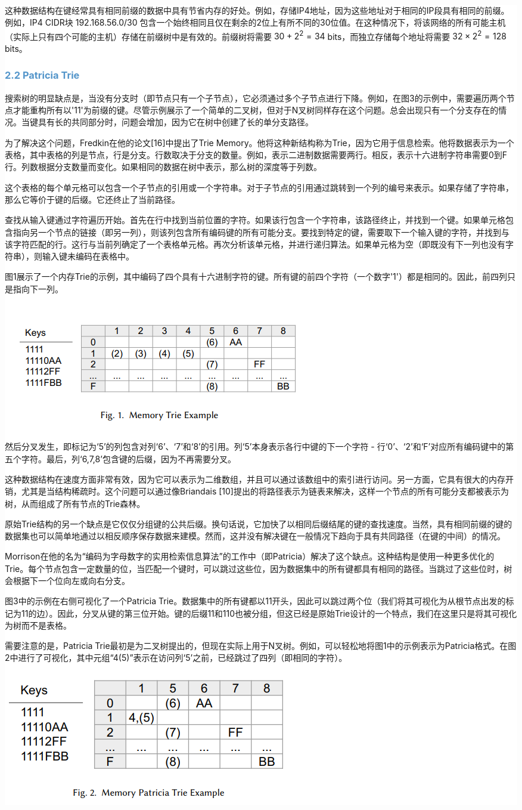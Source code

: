 这种数据结构在键经常具有相同前缀的数据中具有节省内存的好处。例如，存储IP4地址，因为这些地址对于相同的IP段具有相同的前缀。例如，IP4 CIDR块 192.168.56.0/30 包含一个始终相同且仅在剩余的2位上有所不同的30位值。在这种情况下，将该网络的所有可能主机（实际上只有四个可能的主机）存储在前缀树中是有效的。前缀树将需要 $30 + 2^2 = 34$ bits，而独立存储每个地址将需要 $32 × 2^2 = 128$ bits。

### <font color="#5395ca">2.2 Patricia Trie</font>
搜索树的明显缺点是，当没有分支时（即节点只有一个子节点），它必须通过多个子节点进行下降。例如，在图3的示例中，需要遍历两个节点才能重构所有以'11'为前缀的键。尽管示例展示了一个简单的二叉树，但对于N叉树同样存在这个问题。总会出现只有一个分支存在的情况。当键具有长的共同部分时，问题会增加，因为它在树中创建了长的单分支路径。

为了解决这个问题，Fredkin在他的论文[16]中提出了Trie Memory。他将这种新结构称为Trie，因为它用于信息检索。他将数据表示为一个表格，其中表格的列是节点，行是分支。行数取决于分支的数量。例如，表示二进制数据需要两行。相反，表示十六进制字符串需要0到F行。列数根据分支数量而变化。如果相同的数据在树中表示，那么树的深度等于列数。

这个表格的每个单元格可以包含一个子节点的引用或一个字符串。对于子节点的引用通过跳转到一个列的编号来表示。如果存储了字符串，那么它等价于键的后缀。它还终止了当前路径。

查找从输入键通过字符遍历开始。首先在行中找到当前位置的字符。如果该行包含一个字符串，该路径终止，并找到一个键。如果单元格包含指向另一个节点的链接（即另一列），则该列包含所有编码键的所有可能分支。要找到特定的键，需要取下一个输入键的字符，并找到与该字符匹配的行。这行与当前列确定了一个表格单元格。再次分析该单元格，并进行递归算法。如果单元格为空（即既没有下一列也没有字符串），则输入键未编码在表格中。

图1展示了一个内存Trie的示例，其中编码了四个具有十六进制字符的键。所有键的前四个字符（一个数字'1'）都是相同的。因此，前四列只是指向下一列。

<img src="../img/Fig1.PNG"/>

然后分叉发生，即标记为‘5’的列包含对列‘6’、‘7’和‘8’的引用。列‘5’本身表示各行中键的下一个字符 - 行‘0’、‘2’和‘F’对应所有编码键中的第五个字符。最后，列‘6,7,8’包含键的后缀，因为不再需要分叉。

这种数据结构在速度方面非常有效，因为它可以表示为二维数组，并且可以通过该数组中的索引进行访问。另一方面，它具有很大的内存开销，尤其是当结构稀疏时。这个问题可以通过像Briandais [10]提出的将路径表示为链表来解决，这样一个节点的所有可能分支都被表示为树，从而组成了所有节点的Trie森林。

原始Trie结构的另一个缺点是它仅仅分组键的公共后缀。换句话说，它加快了以相同后缀结尾的键的查找速度。当然，具有相同前缀的键的数据集也可以简单地通过以相反顺序保存数据来建模。然而，这并没有解决键在一般情况下趋向于具有共同路径（在键的中间）的情况。

Morrison在他的名为“编码为字母数字的实用检索信息算法”的工作中（即Patricia）解决了这个缺点。这种结构是使用一种更多优化的Trie。每个节点包含一定数量的位，当匹配一个键时，可以跳过这些位，因为数据集中的所有键都具有相同的路径。当跳过了这些位时，树会根据下一个位向左或向右分支。

图3中的示例在右侧可视化了一个Patricia Trie。数据集中的所有键都以11开头，因此可以跳过两个位（我们将其可视化为从根节点出发的标记为11的边）。因此，分叉从键的第三位开始。键的后缀11和110也被分组，但这已经是原始Trie设计的一个特点，我们在这里只是将其可视化为树而不是表格。

需要注意的是，Patricia Trie最初是为二叉树提出的，但现在实际上用于N叉树。例如，可以轻松地将图1中的示例表示为Patricia格式。在图2中进行了可视化，其中元组“4(5)”表示在访问列‘5’之前，已经跳过了四列（即相同的字符）。

<img src="../img/fig2.PNG"/>
